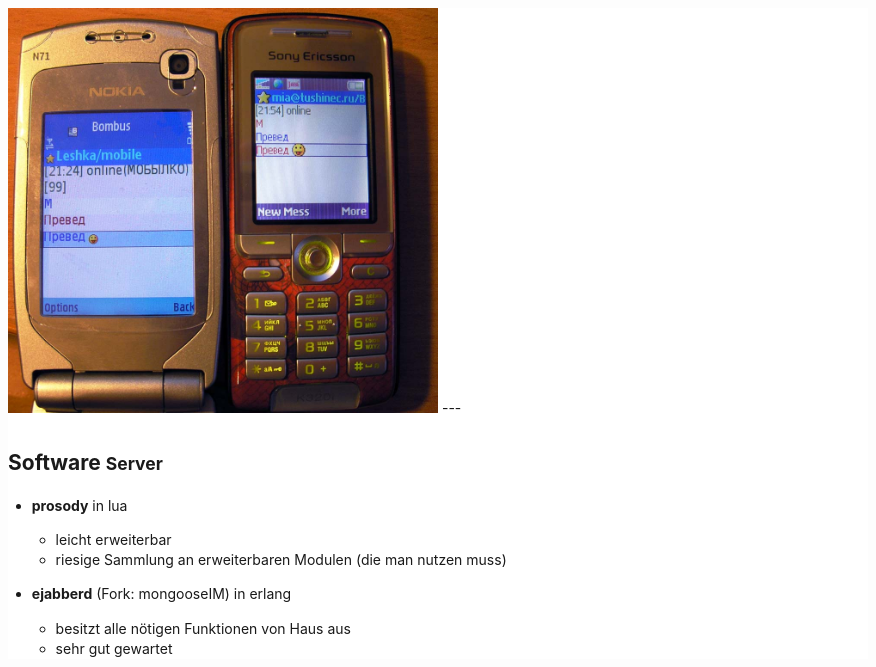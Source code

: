 <img width="50%" src="decentral_messaging/img/j2me-bombus.jpg" alt="Wikipedia - Article Java"/>
---

## Software <small>Server</small>
- **prosody** in lua
	- leicht erweiterbar
	- riesige Sammlung an erweiterbaren Modulen (die man nutzen muss)

- **ejabberd** (Fork: mongooseIM) in erlang
	- besitzt alle nötigen Funktionen von Haus aus
	- sehr gut gewartet
